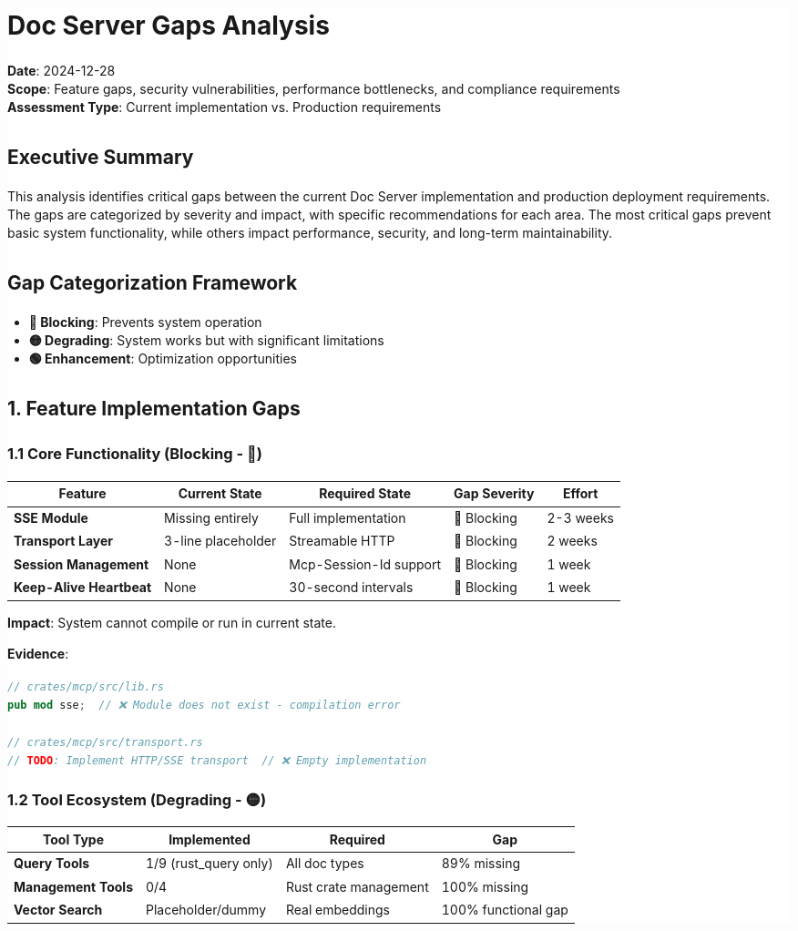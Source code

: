 # Doc Server Gaps Analysis

**Date**: 2024-12-28  
**Scope**: Feature gaps, security vulnerabilities, performance bottlenecks, and compliance requirements  
**Assessment Type**: Current implementation vs. Production requirements

## Executive Summary

This analysis identifies critical gaps between the current Doc Server implementation and production deployment requirements. The gaps are categorized by severity and impact, with specific recommendations for each area. The most critical gaps prevent basic system functionality, while others impact performance, security, and long-term maintainability.

## Gap Categorization Framework

- **🔴 Blocking**: Prevents system operation
- **🟡 Degrading**: System works but with significant limitations  
- **🟢 Enhancement**: Optimization opportunities

## 1. Feature Implementation Gaps

### 1.1 Core Functionality (Blocking - 🔴)

| Feature | Current State | Required State | Gap Severity | Effort |
|---------|---------------|----------------|--------------|--------|
| **SSE Module** | Missing entirely | Full implementation | 🔴 Blocking | 2-3 weeks |
| **Transport Layer** | 3-line placeholder | Streamable HTTP | 🔴 Blocking | 2 weeks |
| **Session Management** | None | Mcp-Session-Id support | 🔴 Blocking | 1 week |
| **Keep-Alive Heartbeat** | None | 30-second intervals | 🔴 Blocking | 1 week |

**Impact**: System cannot compile or run in current state.

**Evidence**:
```rust
// crates/mcp/src/lib.rs
pub mod sse;  // ❌ Module does not exist - compilation error

// crates/mcp/src/transport.rs  
// TODO: Implement HTTP/SSE transport  // ❌ Empty implementation
```

### 1.2 Tool Ecosystem (Degrading - 🟡)

| Tool Type | Implemented | Required | Gap |
|-----------|-------------|----------|-----|
| **Query Tools** | 1/9 (rust_query only) | All doc types | 89% missing |
| **Management Tools** | 0/4 | Rust crate management | 100% missing |
| **Vector Search** | Placeholder/dummy | Real embeddings | 100% functional gap |
